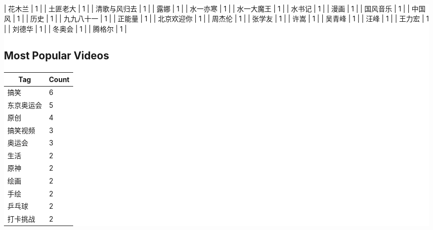 | 花木兰 | 1 |
| 土匪老大 | 1 |
| 清歌与风归去 | 1 |
| 露娜 | 1 |
| 水一亦寒 | 1 |
| 水一大魔王 | 1 |
| 水书记 | 1 |
| 漫画 | 1 |
| 国风音乐 | 1 |
| 中国风 | 1 |
| 历史 | 1 |
| 九九八十一 | 1 |
| 正能量 | 1 |
| 北京欢迎你 | 1 |
| 周杰伦 | 1 |
| 张学友 | 1 |
| 许嵩 | 1 |
| 吴青峰 | 1 |
| 汪峰 | 1 |
| 王力宏 | 1 |
| 刘德华 | 1 |
| 冬奥会 | 1 |
| 腾格尔 | 1 |


## Most Popular Videos
| Tag | Count |
| --- | --- |
| 搞笑 | 6 |
| 东京奥运会 | 5 |
| 原创 | 4 |
| 搞笑视频 | 3 |
| 奥运会 | 3 |
| 生活 | 2 |
| 原神 | 2 |
| 绘画 | 2 |
| 手绘 | 2 |
| 乒乓球 | 2 |
| 打卡挑战 | 2 |